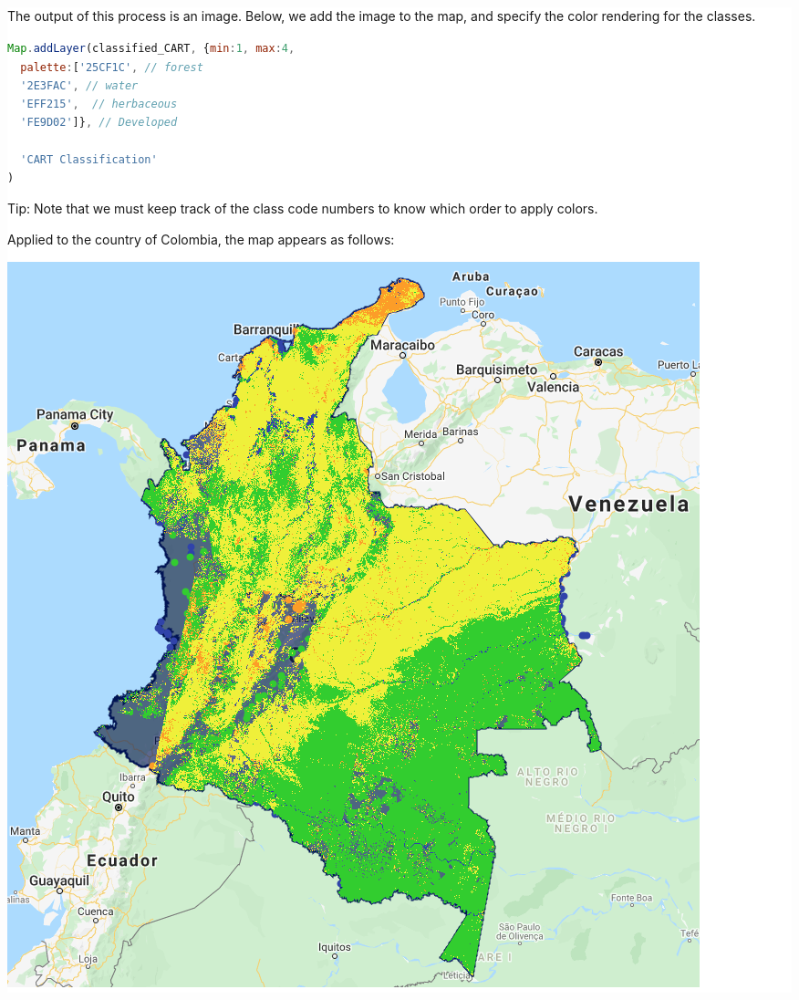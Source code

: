 The output of this process is an image.  Below, we add the image to the map, and specify the color rendering for the classes.  


```javascript
Map.addLayer(classified_CART, {min:1, max:4, 
  palette:['25CF1C', // forest
  '2E3FAC', // water
  'EFF215',  // herbaceous
  'FE9D02']}, // Developed
 
  'CART Classification'
)
```

Tip:  Note that we must keep track of the class code numbers to know which order to apply colors.  

Applied to the country of Colombia, the map appears as follows:

![Image of classified map for all of Colombia](./figures/m1.3/CART_classification_countrywide.png)
